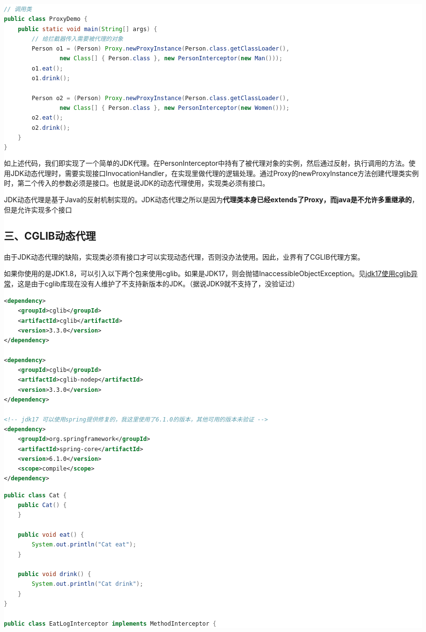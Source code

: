 ~~~java
// 调用类
public class ProxyDemo {
    public static void main(String[] args) {
		// 给拦截器传入需要被代理的对象
        Person o1 = (Person) Proxy.newProxyInstance(Person.class.getClassLoader(),
                new Class[] { Person.class }, new PersonInterceptor(new Man()));
        o1.eat();
		o1.drink();

        Person o2 = (Person) Proxy.newProxyInstance(Person.class.getClassLoader(),
                new Class[] { Person.class }, new PersonInterceptor(new Women()));
        o2.eat();
		o2.drink();
    }
}
~~~

如上述代码，我们即实现了一个简单的JDK代理。在PersonInterceptor中持有了被代理对象的实例，然后通过反射，执行调用的方法。使用JDK动态代理时，需要实现接口InvocationHandler，在实现里做代理的逻辑处理。通过Proxy的newProxyInstance方法创建代理类实例时，第二个传入的参数必须是接口。也就是说JDK的动态代理使用，实现类必须有接口。

JDK动态代理是基于Java的反射机制实现的。JDK动态代理之所以是因为**代理类本身已经extends了Proxy，而java是不允许多重继承的**，但是允许实现多个接口

## 三、CGLIB动态代理

由于JDK动态代理的缺陷，实现类必须有接口才可以实现动态代理，否则没办法使用。因此，业界有了CGLIB代理方案。

如果你使用的是JDK1.8，可以引入以下两个包来使用cglib。如果是JDK17，则会抛错InaccessibleObjectException。见[jdk17使用cglib异常][]，这是由于cglib库现在没有人维护了不支持新版本的JDK。（据说JDK9就不支持了，没验证过）

~~~xml
<dependency>
    <groupId>cglib</groupId>
    <artifactId>cglib</artifactId>
    <version>3.3.0</version>
</dependency>

<dependency>
    <groupId>cglib</groupId>
    <artifactId>cglib-nodep</artifactId>
    <version>3.3.0</version>
</dependency>

<!-- jdk17 可以使用spring提供修复的，我这里使用了6.1.0的版本，其他可用的版本未验证 -->
<dependency>
    <groupId>org.springframework</groupId>
    <artifactId>spring-core</artifactId>
    <version>6.1.0</version>
    <scope>compile</scope>
</dependency>
~~~

~~~java
public class Cat {
    public Cat() {
    }

    public void eat() {
        System.out.println("Cat eat");
    }

    public void drink() {
        System.out.println("Cat drink");
    }
}

public class EatLogInterceptor implements MethodInterceptor {
~~~

[结构型模式]: ./readme.md
[jdk17使用cglib异常]: https://stackoverflow.com/questions/70952621/inaccessibleobjectexception-when-trying-to-create-cglib-spring-proxy